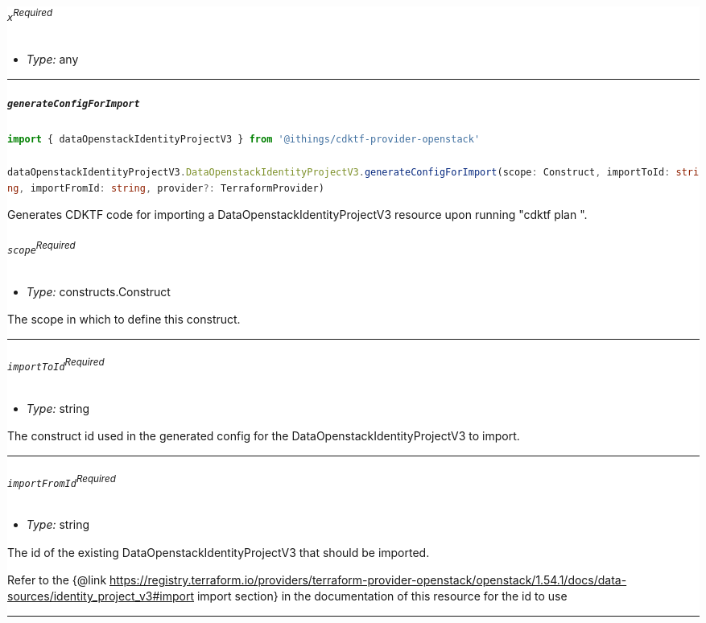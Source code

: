 ###### `x`<sup>Required</sup> <a name="x" id="@ithings/cdktf-provider-openstack.dataOpenstackIdentityProjectV3.DataOpenstackIdentityProjectV3.isTerraformDataSource.parameter.x"></a>

- *Type:* any

---

##### `generateConfigForImport` <a name="generateConfigForImport" id="@ithings/cdktf-provider-openstack.dataOpenstackIdentityProjectV3.DataOpenstackIdentityProjectV3.generateConfigForImport"></a>

```typescript
import { dataOpenstackIdentityProjectV3 } from '@ithings/cdktf-provider-openstack'

dataOpenstackIdentityProjectV3.DataOpenstackIdentityProjectV3.generateConfigForImport(scope: Construct, importToId: string, importFromId: string, provider?: TerraformProvider)
```

Generates CDKTF code for importing a DataOpenstackIdentityProjectV3 resource upon running "cdktf plan <stack-name>".

###### `scope`<sup>Required</sup> <a name="scope" id="@ithings/cdktf-provider-openstack.dataOpenstackIdentityProjectV3.DataOpenstackIdentityProjectV3.generateConfigForImport.parameter.scope"></a>

- *Type:* constructs.Construct

The scope in which to define this construct.

---

###### `importToId`<sup>Required</sup> <a name="importToId" id="@ithings/cdktf-provider-openstack.dataOpenstackIdentityProjectV3.DataOpenstackIdentityProjectV3.generateConfigForImport.parameter.importToId"></a>

- *Type:* string

The construct id used in the generated config for the DataOpenstackIdentityProjectV3 to import.

---

###### `importFromId`<sup>Required</sup> <a name="importFromId" id="@ithings/cdktf-provider-openstack.dataOpenstackIdentityProjectV3.DataOpenstackIdentityProjectV3.generateConfigForImport.parameter.importFromId"></a>

- *Type:* string

The id of the existing DataOpenstackIdentityProjectV3 that should be imported.

Refer to the {@link https://registry.terraform.io/providers/terraform-provider-openstack/openstack/1.54.1/docs/data-sources/identity_project_v3#import import section} in the documentation of this resource for the id to use

---